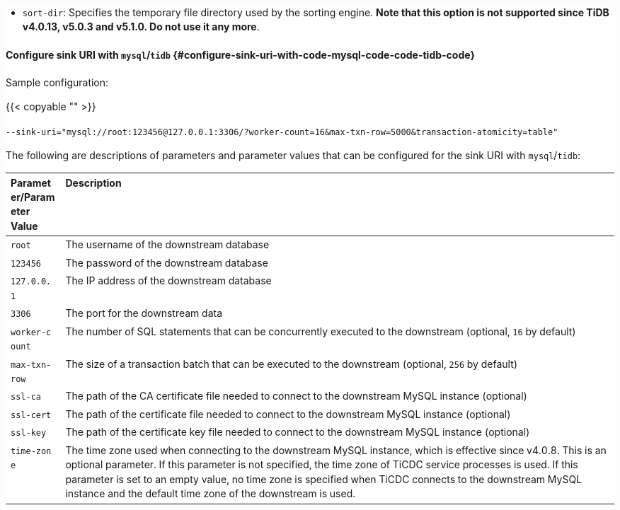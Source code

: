 -   `sort-dir`: Specifies the temporary file directory used by the sorting engine. **Note that this option is not supported since TiDB v4.0.13, v5.0.3 and v5.1.0. Do not use it any more**.

#### Configure sink URI with <code>mysql</code>/<code>tidb</code> {#configure-sink-uri-with-code-mysql-code-code-tidb-code}

Sample configuration:

{{< copyable "" >}}

```shell
--sink-uri="mysql://root:123456@127.0.0.1:3306/?worker-count=16&max-txn-row=5000&transaction-atomicity=table"
```

The following are descriptions of parameters and parameter values that can be configured for the sink URI with `mysql`/`tidb`:

| Parameter/Parameter Value | Description                                                                                                                                                                                                                                                                                                                                                                                                |
| :------------------------ | :--------------------------------------------------------------------------------------------------------------------------------------------------------------------------------------------------------------------------------------------------------------------------------------------------------------------------------------------------------------------------------------------------------- |
| `root`                    | The username of the downstream database                                                                                                                                                                                                                                                                                                                                                                    |
| `123456`                  | The password of the downstream database                                                                                                                                                                                                                                                                                                                                                                    |
| `127.0.0.1`               | The IP address of the downstream database                                                                                                                                                                                                                                                                                                                                                                  |
| `3306`                    | The port for the downstream data                                                                                                                                                                                                                                                                                                                                                                           |
| `worker-count`            | The number of SQL statements that can be concurrently executed to the downstream (optional, `16` by default)                                                                                                                                                                                                                                                                                               |
| `max-txn-row`             | The size of a transaction batch that can be executed to the downstream (optional, `256` by default)                                                                                                                                                                                                                                                                                                        |
| `ssl-ca`                  | The path of the CA certificate file needed to connect to the downstream MySQL instance (optional)                                                                                                                                                                                                                                                                                                          |
| `ssl-cert`                | The path of the certificate file needed to connect to the downstream MySQL instance (optional)                                                                                                                                                                                                                                                                                                             |
| `ssl-key`                 | The path of the certificate key file needed to connect to the downstream MySQL instance (optional)                                                                                                                                                                                                                                                                                                         |
| `time-zone`               | The time zone used when connecting to the downstream MySQL instance, which is effective since v4.0.8. This is an optional parameter. If this parameter is not specified, the time zone of TiCDC service processes is used. If this parameter is set to an empty value, no time zone is specified when TiCDC connects to the downstream MySQL instance and the default time zone of the downstream is used. |